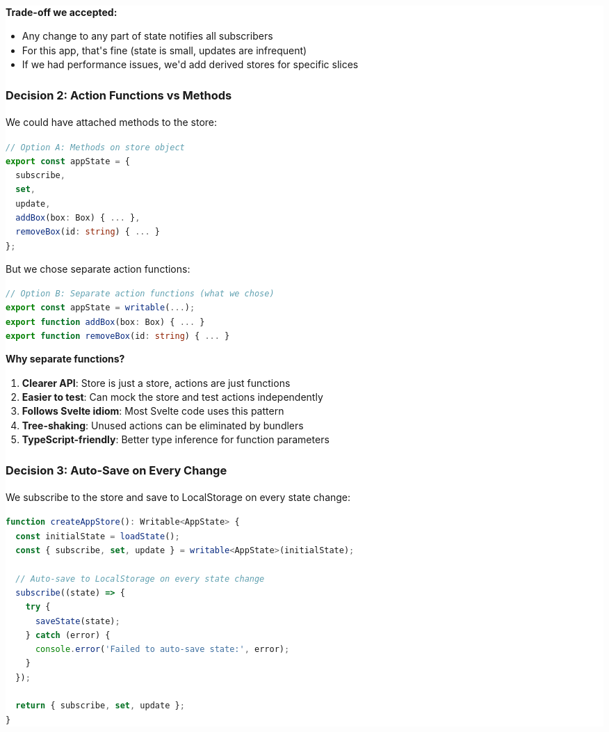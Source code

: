 **Trade-off we accepted:**

- Any change to any part of state notifies all subscribers
- For this app, that's fine (state is small, updates are infrequent)
- If we had performance issues, we'd add derived stores for specific slices

### Decision 2: Action Functions vs Methods

We could have attached methods to the store:

```typescript
// Option A: Methods on store object
export const appState = {
  subscribe,
  set,
  update,
  addBox(box: Box) { ... },
  removeBox(id: string) { ... }
};
```

But we chose separate action functions:

```typescript
// Option B: Separate action functions (what we chose)
export const appState = writable(...);
export function addBox(box: Box) { ... }
export function removeBox(id: string) { ... }
```

**Why separate functions?**

1. **Clearer API**: Store is just a store, actions are just functions
2. **Easier to test**: Can mock the store and test actions independently
3. **Follows Svelte idiom**: Most Svelte code uses this pattern
4. **Tree-shaking**: Unused actions can be eliminated by bundlers
5. **TypeScript-friendly**: Better type inference for function parameters

### Decision 3: Auto-Save on Every Change

We subscribe to the store and save to LocalStorage on every state change:

```typescript
function createAppStore(): Writable<AppState> {
  const initialState = loadState();
  const { subscribe, set, update } = writable<AppState>(initialState);

  // Auto-save to LocalStorage on every state change
  subscribe((state) => {
    try {
      saveState(state);
    } catch (error) {
      console.error('Failed to auto-save state:', error);
    }
  });

  return { subscribe, set, update };
}
```
